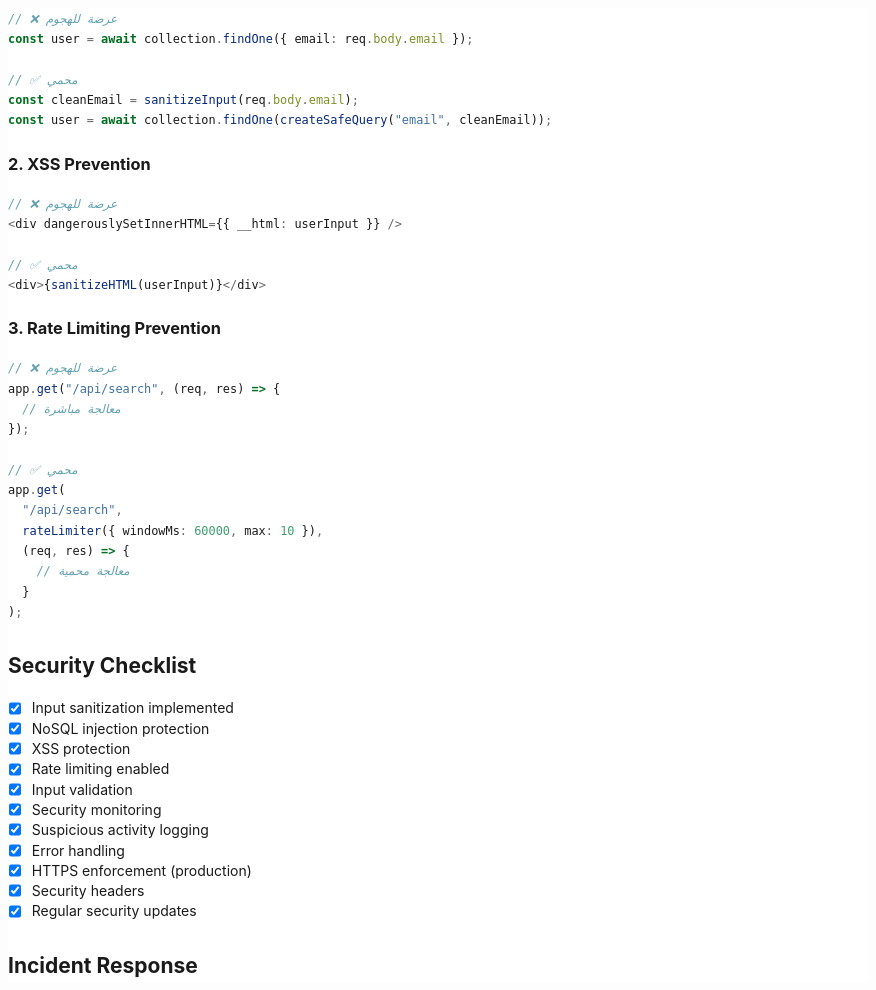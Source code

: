 ```typescript
// ❌ عرضة للهجوم
const user = await collection.findOne({ email: req.body.email });

// ✅ محمي
const cleanEmail = sanitizeInput(req.body.email);
const user = await collection.findOne(createSafeQuery("email", cleanEmail));
```

### 2. XSS Prevention

```typescript
// ❌ عرضة للهجوم
<div dangerouslySetInnerHTML={{ __html: userInput }} />

// ✅ محمي
<div>{sanitizeHTML(userInput)}</div>
```

### 3. Rate Limiting Prevention

```typescript
// ❌ عرضة للهجوم
app.get("/api/search", (req, res) => {
  // معالجة مباشرة
});

// ✅ محمي
app.get(
  "/api/search",
  rateLimiter({ windowMs: 60000, max: 10 }),
  (req, res) => {
    // معالجة محمية
  }
);
```

## Security Checklist

- [x] Input sanitization implemented
- [x] NoSQL injection protection
- [x] XSS protection
- [x] Rate limiting enabled
- [x] Input validation
- [x] Security monitoring
- [x] Suspicious activity logging
- [x] Error handling
- [x] HTTPS enforcement (production)
- [x] Security headers
- [x] Regular security updates

## Incident Response

